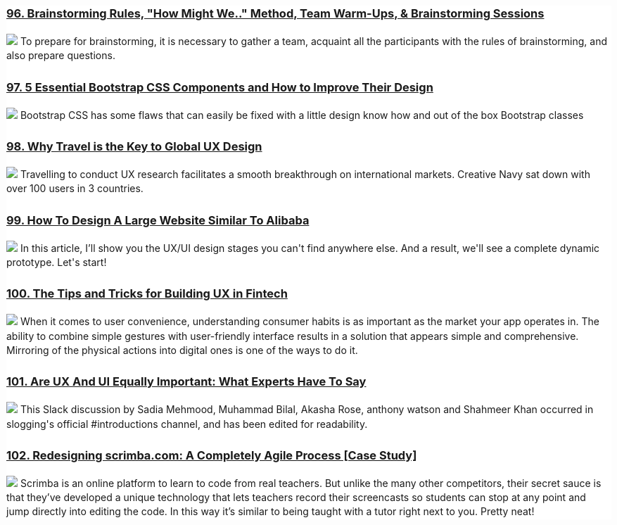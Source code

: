 ### [96. Brainstorming Rules, "How Might We.." Method, Team Warm-Ups, & Brainstorming Sessions](https://hackernoon.com/brainstorming-rules-how-might-we-method-team-warm-ups-and-brainstorming-sessions)
![](https://cdn.hackernoon.com/images/fQM8X1NqkSb7lOzNeX2NxO5YUIA3-ukb3584.jpeg)
To prepare for brainstorming, it is necessary to gather a team, acquaint all the participants with the rules of brainstorming, and also prepare questions.

### [97. 5 Essential Bootstrap CSS Components and How to Improve Their Design](https://hackernoon.com/5-essential-bootstrap-css-components-and-how-to-improve-their-design)
![](https://cdn.hackernoon.com/images/ugoTV1vwcgR4mN8MMDUUN4vt6p02-6i93q7d.jpeg)
Bootstrap CSS has some flaws that can easily be fixed with a little design know how and out of the box Bootstrap classes

### [98. Why Travel is the Key to Global UX Design](https://hackernoon.com/why-travel-is-the-key-to-global-ux-design-k62334vp)
![](https://cdn.hackernoon.com/images/IDwtxiLQ60XUkeNTDWtQ472i4443-op5y34d8.jpeg)
Travelling to conduct UX research facilitates a smooth breakthrough on international markets. Creative Navy sat down with over 100 users in 3 countries.

### [99. How To Design A Large Website Similar To Alibaba](https://hackernoon.com/how-to-design-a-large-website-similar-to-alibaba-ga2434ym)
![](https://cdn.hackernoon.com/images/nLrHAMmFjJOy5VsPIVICQ5gdxjH2-gk2d34f5.jpeg)
In this article, I’ll show you the UX/UI design stages you can't find anywhere else. And a result, we'll see a complete dynamic prototype. Let's start!

### [100. The Tips and Tricks for Building UX in Fintech](https://hackernoon.com/the-tips-and-tricks-for-building-ux-in-fintech-cp1h3u83)
![](https://firebasestorage.googleapis.com/v0/b/hackernoon-app.appspot.com/o/images%2Fg5EC6lQZD5e2SRvphk4Q2JEKBzu2-3s6d4x6e.jpeg?alt=media&token=7c59a8c9-4c71-4b53-9628-da14c5b0f865)
When it comes to user convenience, understanding consumer habits is as important as the market your app operates in. The ability to combine simple gestures with user-friendly interface results in a solution that appears simple and comprehensive. Mirroring of the physical actions into digital ones is one of the ways to do it. 

### [101. Are UX And UI Equally Important: What Experts Have To Say](https://hackernoon.com/are-ux-and-ui-equally-important-what-experts-have-to-say-f31w330o)
![](https://cdn.hackernoon.com/images/9HUB5XcnrzboujIZVfzkLT9PHqI3-2k2r3349.jpeg)
This Slack discussion by Sadia Mehmood, Muhammad Bilal, Akasha Rose, anthony watson and Shahmeer Khan occurred in slogging's official #introductions channel, and has been edited for readability.

### [102. Redesigning scrimba.com: A Completely Agile Process [Case Study]](https://hackernoon.com/redesigning-scrimbacom-an-agile-process-from-start-to-finish-case-study-vf2m3ut1)
![](https://firebasestorage.googleapis.com/v0/b/hackernoon-app.appspot.com/o/images%2F299gCp3vIONGqF6sGZxHriZnxkA2-i74f3u7u.jpeg?alt=media&token=61647e5d-c49a-4947-9b4d-eac6a027e6e3)
Scrimba is an online platform to learn to code from real teachers. But unlike the many other competitors, their secret sauce is that they’ve developed a unique technology that lets teachers record their screencasts so students can stop at any point and jump directly into editing the code. In this way it’s similar to being taught with a tutor right next to you. Pretty neat!

